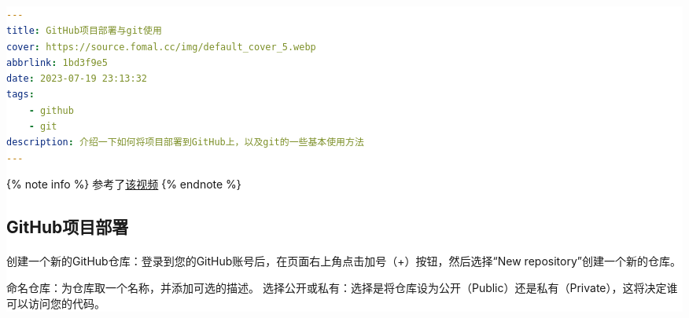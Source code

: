 ```yaml
---
title: GitHub项目部署与git使用
cover: https://source.fomal.cc/img/default_cover_5.webp
abbrlink: 1bd3f9e5
date: 2023-07-19 23:13:32
tags: 
    - github
    - git
description: 介绍一下如何将项目部署到GitHub上，以及git的一些基本使用方法
---
```


{% note info %}
参考了[该视频](https://www.bilibili.com/video/BV1r3411F7kn/?spm_id_from=333.999.0.0&vd_source=4818ed7eb881f1eba75c12df1d2bd43c)
{% endnote %}

## GitHub项目部署
创建一个新的GitHub仓库：登录到您的GitHub账号后，在页面右上角点击加号（+）按钮，然后选择“New repository”创建一个新的仓库。

命名仓库：为仓库取一个名称，并添加可选的描述。
选择公开或私有：选择是将仓库设为公开（Public）还是私有（Private），这将决定谁可以访问您的代码。

<div align=center>